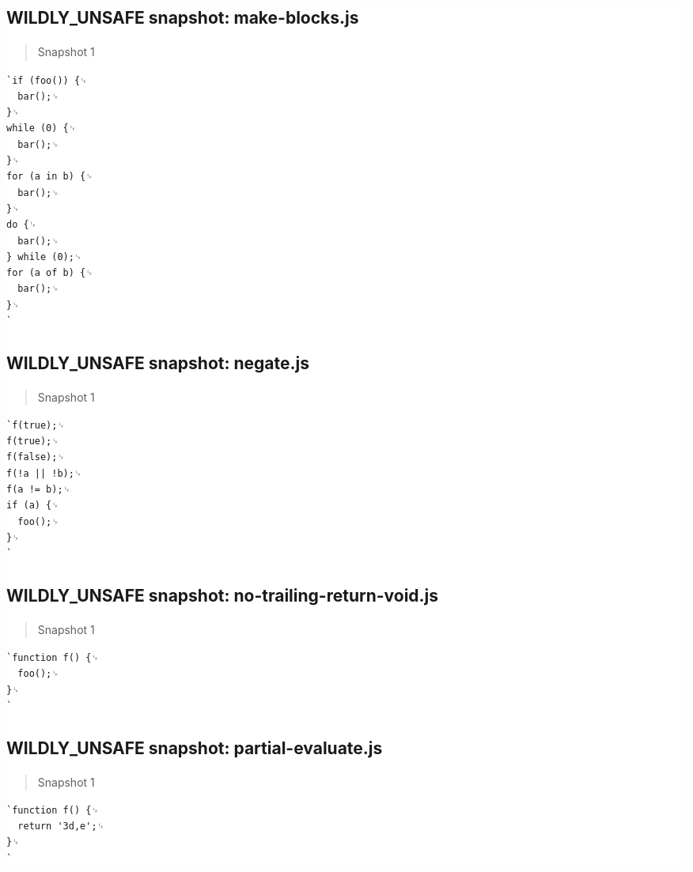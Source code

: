## WILDLY_UNSAFE snapshot: make-blocks.js

> Snapshot 1

    `if (foo()) {␊
      bar();␊
    }␊
    while (0) {␊
      bar();␊
    }␊
    for (a in b) {␊
      bar();␊
    }␊
    do {␊
      bar();␊
    } while (0);␊
    for (a of b) {␊
      bar();␊
    }␊
    `

## WILDLY_UNSAFE snapshot: negate.js

> Snapshot 1

    `f(true);␊
    f(true);␊
    f(false);␊
    f(!a || !b);␊
    f(a != b);␊
    if (a) {␊
      foo();␊
    }␊
    `

## WILDLY_UNSAFE snapshot: no-trailing-return-void.js

> Snapshot 1

    `function f() {␊
      foo();␊
    }␊
    `

## WILDLY_UNSAFE snapshot: partial-evaluate.js

> Snapshot 1

    `function f() {␊
      return '3d,e';␊
    }␊
    `
